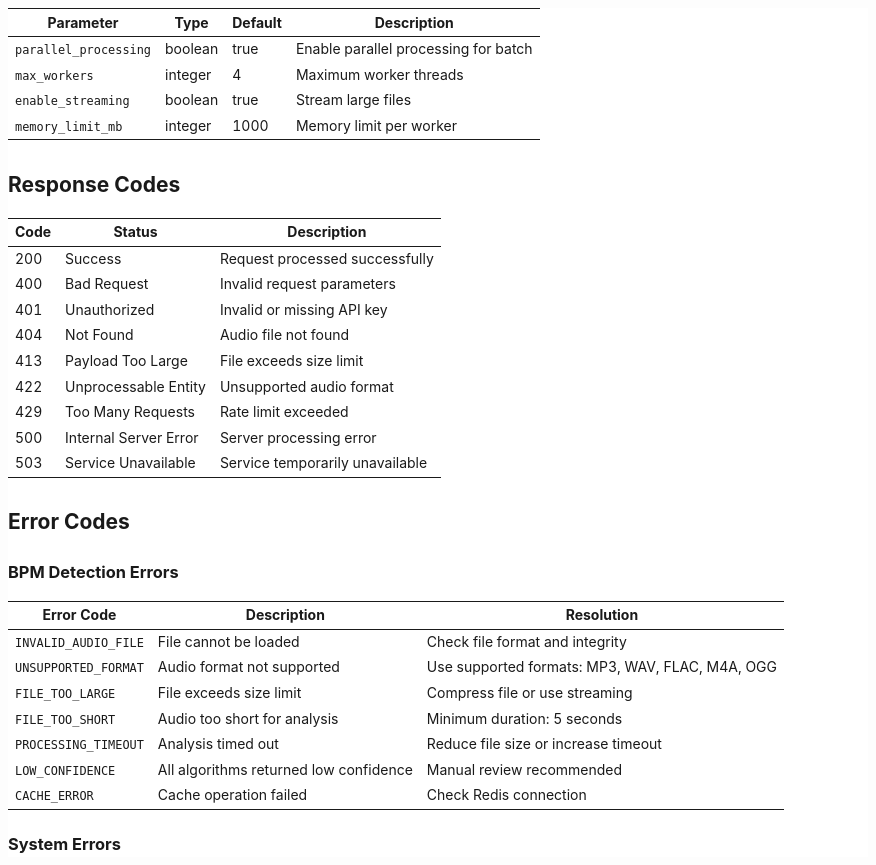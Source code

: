 | Parameter | Type | Default | Description |
|-----------|------|---------|-------------|
| `parallel_processing` | boolean | true | Enable parallel processing for batch |
| `max_workers` | integer | 4 | Maximum worker threads |
| `enable_streaming` | boolean | true | Stream large files |
| `memory_limit_mb` | integer | 1000 | Memory limit per worker |

## Response Codes

| Code | Status | Description |
|------|--------|-------------|
| 200 | Success | Request processed successfully |
| 400 | Bad Request | Invalid request parameters |
| 401 | Unauthorized | Invalid or missing API key |
| 404 | Not Found | Audio file not found |
| 413 | Payload Too Large | File exceeds size limit |
| 422 | Unprocessable Entity | Unsupported audio format |
| 429 | Too Many Requests | Rate limit exceeded |
| 500 | Internal Server Error | Server processing error |
| 503 | Service Unavailable | Service temporarily unavailable |

## Error Codes

### BPM Detection Errors

| Error Code | Description | Resolution |
|------------|-------------|------------|
| `INVALID_AUDIO_FILE` | File cannot be loaded | Check file format and integrity |
| `UNSUPPORTED_FORMAT` | Audio format not supported | Use supported formats: MP3, WAV, FLAC, M4A, OGG |
| `FILE_TOO_LARGE` | File exceeds size limit | Compress file or use streaming |
| `FILE_TOO_SHORT` | Audio too short for analysis | Minimum duration: 5 seconds |
| `PROCESSING_TIMEOUT` | Analysis timed out | Reduce file size or increase timeout |
| `LOW_CONFIDENCE` | All algorithms returned low confidence | Manual review recommended |
| `CACHE_ERROR` | Cache operation failed | Check Redis connection |

### System Errors
